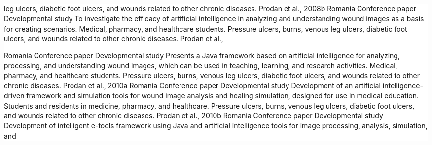 leg ulcers, diabetic foot ulcers, 
and wounds related to other 
chronic diseases.
Prodan et al., 
2008b
Romania
Conference 
paper
Developmental 
study
To investigate the efficacy of artificial 
intelligence in analyzing and understanding 
wound images as a basis for creating scenarios.
Medical, pharmacy, and 
healthcare students.
Pressure ulcers, burns, venous 
leg ulcers, diabetic foot ulcers, 
and wounds related to other 
chronic diseases.
Prodan et al., 

Romania
Conference 
paper
Developmental 
study
Presents a Java framework based on artificial 
intelligence for analyzing, processing, and 
understanding wound images, which can be used 
in teaching, learning, and research activities.
Medical, pharmacy, and 
healthcare students.
Pressure ulcers, burns, venous 
leg ulcers, diabetic foot ulcers, 
and wounds related to other 
chronic diseases.
Prodan et al., 
2010a
Romania
Conference 
paper
Developmental 
study
Development of an artificial intelligence-driven 
framework and simulation tools for wound 
image analysis and healing simulation, designed 
for use in medical education.
Students and residents in 
medicine, pharmacy, and 
healthcare.
Pressure ulcers, burns, venous 
leg ulcers, diabetic foot ulcers, 
and wounds related to other 
chronic diseases.
Prodan et al., 
2010b
Romania
Conference 
paper
Developmental 
study
Development of intelligent e-tools framework 
using Java and artificial intelligence tools for 
image processing, analysis, simulation, and 